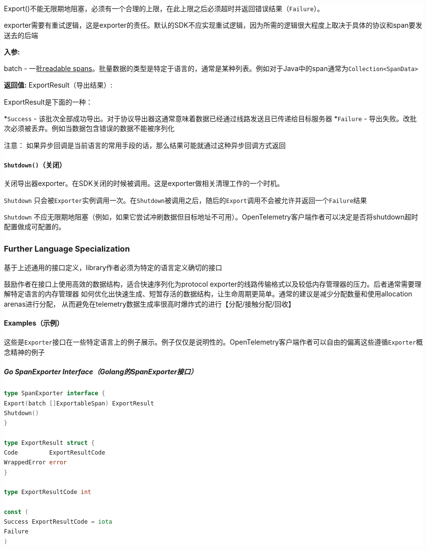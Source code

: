 Export()不能无限期地阻塞，必须有一个合理的上限，在此上限之后必须超时并返回错误结果（`Failure`）。

exporter需要有重试逻辑，这是exporter的责任。默认的SDK不应实现重试逻辑，因为所需的逻辑很大程度上取决于具体的协议和span要发送去的后端

**入参:**

batch - 一批[readable spans](#additional-span-interfaces)。批量数据的类型是特定于语言的，通常是某种列表。例如对于Java中的span通常为`Collection<SpanData>`

**返回值:** ExportResult（导出结果）:

ExportResult是下面的一种：

*`Success` - 该批次全部成功导出。对于协议导出器这通常意味着数据已经通过线路发送且已传递给目标服务器
*`Failure` - 导出失败。改批次必须被丢弃。例如当数据包含错误的数据不能被序列化

注意： 如果异步回调是当前语言的常用手段的话，那么结果可能就通过这种异步回调方式返回

#### `Shutdown()`（关闭）

关闭导出器exporter。在SDK关闭的时候被调用。这是exporter做相关清理工作的一个时机。

`Shutdown` 只会被`Exporter`实例调用一次。在`Shutdown`被调用之后，随后的`Export`调用不会被允许并返回一个`Failure`结果

`Shutdown` 不应无限期地阻塞（例如，如果它尝试冲刷数据但目标地址不可用）。OpenTelemetry客户端作者可以决定是否将shutdown超时配置做成可配置的。

### Further Language Specialization

基于上述通用的接口定义，library作者必须为特定的语言定义确切的接口

鼓励作者在接口上使用高效的数据结构，适合快速序列化为protocol exporter的线路传输格式以及较低内存管理器的压力。后者通常需要理解特定语言的内存管理器
如何优化出快速生成、短暂存活的数据结构，让生命周期更简单。通常的建议是减少分配数量和使用allocation arenas进行分配， 从而避免在telemetry数据生成率很高时爆炸式的进行【分配/接触分配/回收】

#### Examples（示例）

这些是`Exporter`接口在一些特定语言上的例子展示。例子仅仅是说明性的。OpenTelemetry客户端作者可以自由的偏离这些遵循`Exporter`概念精神的例子

##### Go SpanExporter Interface（Golang的SpanExporter接口）

```go
type SpanExporter interface {
Export(batch []ExportableSpan) ExportResult
Shutdown()
}

type ExportResult struct {
Code         ExportResultCode
WrappedError error
}

type ExportResultCode int

const (
Success ExportResultCode = iota
Failure
)
```
